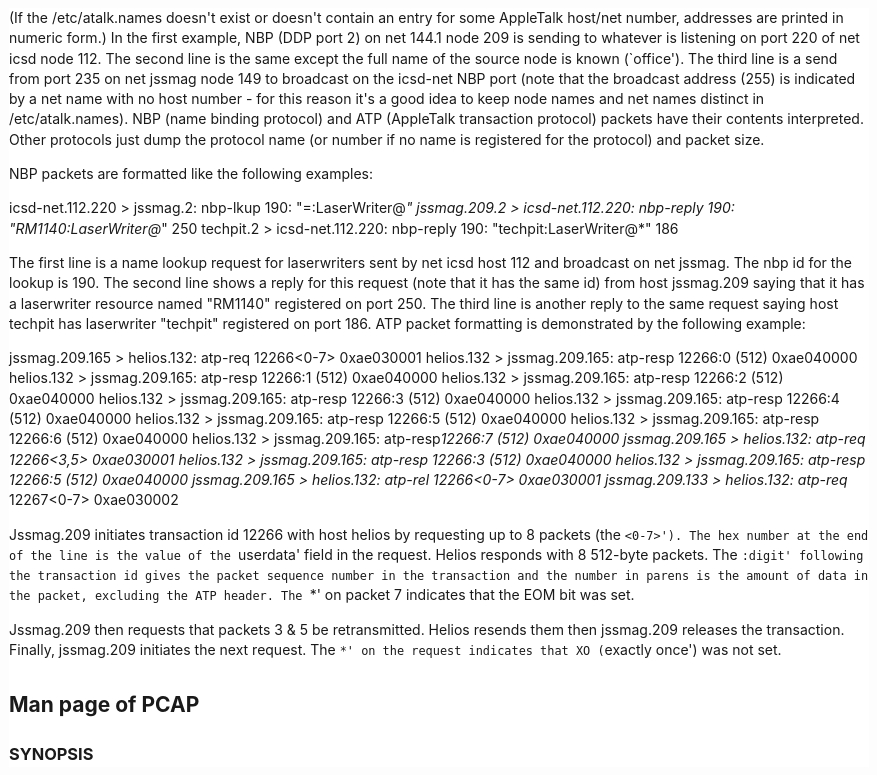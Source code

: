 (If the /etc/atalk.names doesn't exist or doesn't contain an entry for some AppleTalk host/net number, addresses are printed in numeric form.) In the first example, NBP (DDP port 2) on net 144.1 node 209 is sending to whatever is listening on port 220 of net icsd node 112. The second line is the same except the full name of the source node is known (`office'). The third line is a send from port 235 on net jssmag node 149 to broadcast on the icsd-net NBP port (note that the broadcast address (255) is indicated by a net name with no host number - for this reason it's a good idea to keep node names and net names distinct in /etc/atalk.names).
NBP (name binding protocol) and ATP (AppleTalk transaction protocol) packets have their contents interpreted. Other protocols just dump the protocol name (or number if no name is registered for the protocol) and packet size.

NBP packets are formatted like the following examples:


icsd-net.112.220 > jssmag.2: nbp-lkup 190: "=:LaserWriter@*"
jssmag.209.2 > icsd-net.112.220: nbp-reply 190: "RM1140:LaserWriter@*" 250
techpit.2 > icsd-net.112.220: nbp-reply 190: "techpit:LaserWriter@*" 186

The first line is a name lookup request for laserwriters sent by net icsd host 112 and broadcast on net jssmag. The nbp id for the lookup is 190. The second line shows a reply for this request (note that it has the same id) from host jssmag.209 saying that it has a laserwriter resource named "RM1140" registered on port 250. The third line is another reply to the same request saying host techpit has laserwriter "techpit" registered on port 186.
ATP packet formatting is demonstrated by the following example:


jssmag.209.165 > helios.132: atp-req  12266<0-7> 0xae030001
helios.132 > jssmag.209.165: atp-resp 12266:0 (512) 0xae040000
helios.132 > jssmag.209.165: atp-resp 12266:1 (512) 0xae040000
helios.132 > jssmag.209.165: atp-resp 12266:2 (512) 0xae040000
helios.132 > jssmag.209.165: atp-resp 12266:3 (512) 0xae040000
helios.132 > jssmag.209.165: atp-resp 12266:4 (512) 0xae040000
helios.132 > jssmag.209.165: atp-resp 12266:5 (512) 0xae040000
helios.132 > jssmag.209.165: atp-resp 12266:6 (512) 0xae040000
helios.132 > jssmag.209.165: atp-resp*12266:7 (512) 0xae040000
jssmag.209.165 > helios.132: atp-req  12266<3,5> 0xae030001
helios.132 > jssmag.209.165: atp-resp 12266:3 (512) 0xae040000
helios.132 > jssmag.209.165: atp-resp 12266:5 (512) 0xae040000
jssmag.209.165 > helios.132: atp-rel  12266<0-7> 0xae030001
jssmag.209.133 > helios.132: atp-req* 12267<0-7> 0xae030002

Jssmag.209 initiates transaction id 12266 with host helios by requesting up to 8 packets (the `<0-7>'). The hex number at the end of the line is the value of the `userdata' field in the request.
Helios responds with 8 512-byte packets. The `:digit' following the transaction id gives the packet sequence number in the transaction and the number in parens is the amount of data in the packet, excluding the ATP header. The `*' on packet 7 indicates that the EOM bit was set.

Jssmag.209 then requests that packets 3 & 5 be retransmitted. Helios resends them then jssmag.209 releases the transaction. Finally, jssmag.209 initiates the next request. The `*' on the request indicates that XO (`exactly once') was not set.

## Man page of PCAP

### SYNOPSIS
